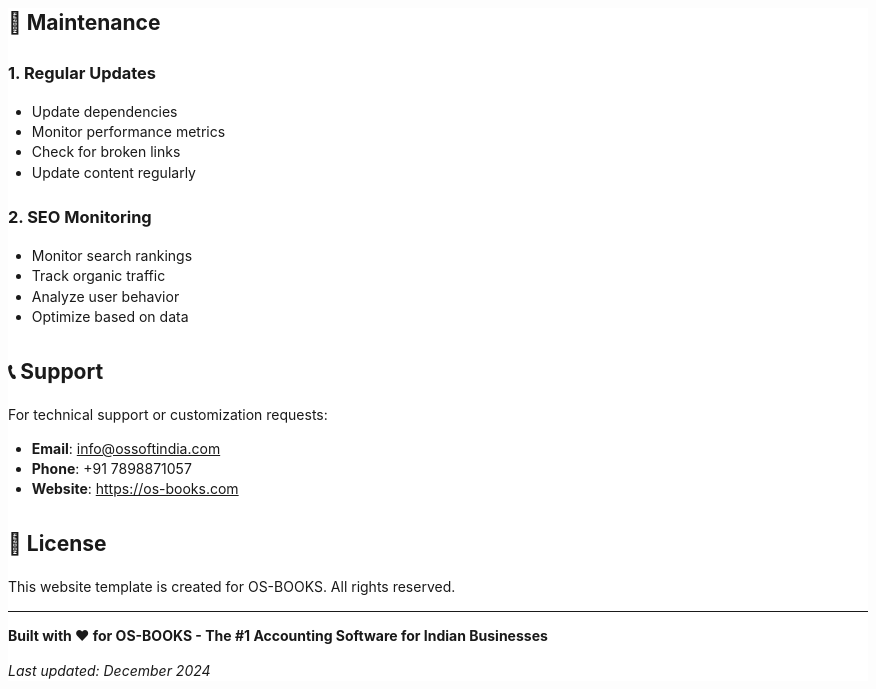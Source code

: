 ## 🔧 Maintenance

### 1. Regular Updates
- Update dependencies
- Monitor performance metrics
- Check for broken links
- Update content regularly

### 2. SEO Monitoring
- Monitor search rankings
- Track organic traffic
- Analyze user behavior
- Optimize based on data

## 📞 Support

For technical support or customization requests:
- **Email**: info@ossoftindia.com
- **Phone**: +91 7898871057
- **Website**: https://os-books.com

## 📄 License

This website template is created for OS-BOOKS. All rights reserved.

---

**Built with ❤️ for OS-BOOKS - The #1 Accounting Software for Indian Businesses**

*Last updated: December 2024*
